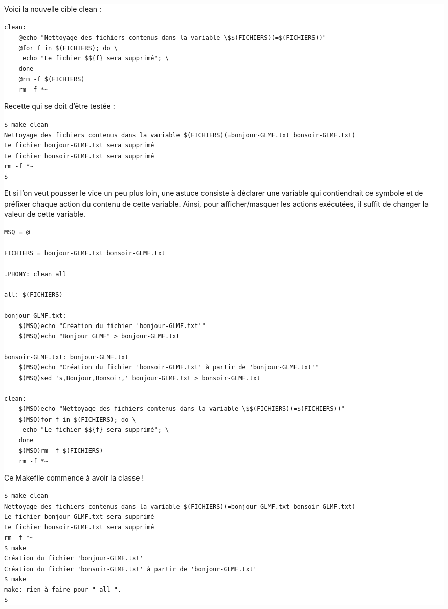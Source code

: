 Voici la nouvelle cible clean :
```
clean:
    @echo "Nettoyage des fichiers contenus dans la variable \$$(FICHIERS)(=$(FICHIERS))"
    @for f in $(FICHIERS); do \
     echo "Le fichier $${f} sera supprimé"; \
    done
    @rm -f $(FICHIERS)
    rm -f *~
```

Recette qui se doit d’être testée :

```
$ make clean
Nettoyage des fichiers contenus dans la variable $(FICHIERS)(=bonjour-GLMF.txt bonsoir-GLMF.txt)
Le fichier bonjour-GLMF.txt sera supprimé
Le fichier bonsoir-GLMF.txt sera supprimé
rm -f *~
$
```

Et si l’on veut pousser le vice un peu plus loin, une astuce consiste à déclarer une variable qui contiendrait ce symbole et de préfixer chaque action du contenu de cette variable. Ainsi, pour afficher/masquer les actions exécutées, il suffit de changer la valeur de cette variable.

```
MSQ = @
 
FICHIERS = bonjour-GLMF.txt bonsoir-GLMF.txt
 
.PHONY: clean all
 
all: $(FICHIERS)
 
bonjour-GLMF.txt:
    $(MSQ)echo "Création du fichier 'bonjour-GLMF.txt'"
    $(MSQ)echo "Bonjour GLMF" > bonjour-GLMF.txt
 
bonsoir-GLMF.txt: bonjour-GLMF.txt
    $(MSQ)echo "Création du fichier 'bonsoir-GLMF.txt' à partir de 'bonjour-GLMF.txt'"
    $(MSQ)sed 's,Bonjour,Bonsoir,' bonjour-GLMF.txt > bonsoir-GLMF.txt
 
clean:
    $(MSQ)echo "Nettoyage des fichiers contenus dans la variable \$$(FICHIERS)(=$(FICHIERS))"
    $(MSQ)for f in $(FICHIERS); do \
     echo "Le fichier $${f} sera supprimé"; \
    done
    $(MSQ)rm -f $(FICHIERS)
    rm -f *~
```

Ce Makefile commence à avoir la classe !
```
$ make clean
Nettoyage des fichiers contenus dans la variable $(FICHIERS)(=bonjour-GLMF.txt bonsoir-GLMF.txt)
Le fichier bonjour-GLMF.txt sera supprimé
Le fichier bonsoir-GLMF.txt sera supprimé
rm -f *~
$ make
Création du fichier 'bonjour-GLMF.txt'
Création du fichier 'bonsoir-GLMF.txt' à partir de 'bonjour-GLMF.txt'
$ make
make: rien à faire pour " all ".
$
```
